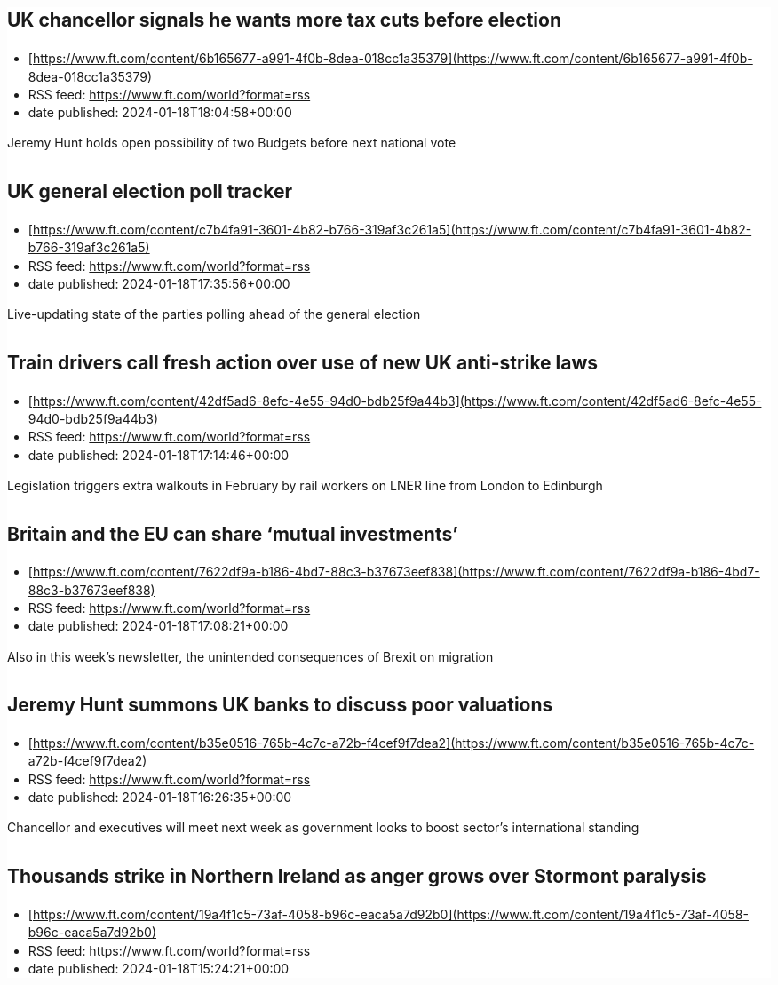 ## UK chancellor signals he wants more tax cuts before election
 - [https://www.ft.com/content/6b165677-a991-4f0b-8dea-018cc1a35379](https://www.ft.com/content/6b165677-a991-4f0b-8dea-018cc1a35379)
 - RSS feed: https://www.ft.com/world?format=rss
 - date published: 2024-01-18T18:04:58+00:00

Jeremy Hunt holds open possibility of two Budgets before next national vote

## UK general election poll tracker
 - [https://www.ft.com/content/c7b4fa91-3601-4b82-b766-319af3c261a5](https://www.ft.com/content/c7b4fa91-3601-4b82-b766-319af3c261a5)
 - RSS feed: https://www.ft.com/world?format=rss
 - date published: 2024-01-18T17:35:56+00:00

Live-updating state of the parties polling ahead of the general election

## Train drivers call fresh action over use of new UK anti-strike laws
 - [https://www.ft.com/content/42df5ad6-8efc-4e55-94d0-bdb25f9a44b3](https://www.ft.com/content/42df5ad6-8efc-4e55-94d0-bdb25f9a44b3)
 - RSS feed: https://www.ft.com/world?format=rss
 - date published: 2024-01-18T17:14:46+00:00

Legislation triggers extra walkouts in February by rail workers on LNER line from London to Edinburgh

## Britain and the EU can share ‘mutual investments’
 - [https://www.ft.com/content/7622df9a-b186-4bd7-88c3-b37673eef838](https://www.ft.com/content/7622df9a-b186-4bd7-88c3-b37673eef838)
 - RSS feed: https://www.ft.com/world?format=rss
 - date published: 2024-01-18T17:08:21+00:00

Also in this week’s newsletter, the unintended consequences of Brexit on migration

## Jeremy Hunt summons UK banks to discuss poor valuations
 - [https://www.ft.com/content/b35e0516-765b-4c7c-a72b-f4cef9f7dea2](https://www.ft.com/content/b35e0516-765b-4c7c-a72b-f4cef9f7dea2)
 - RSS feed: https://www.ft.com/world?format=rss
 - date published: 2024-01-18T16:26:35+00:00

Chancellor and executives will meet next week as government looks to boost sector’s international standing

## Thousands strike in Northern Ireland as anger grows over Stormont paralysis
 - [https://www.ft.com/content/19a4f1c5-73af-4058-b96c-eaca5a7d92b0](https://www.ft.com/content/19a4f1c5-73af-4058-b96c-eaca5a7d92b0)
 - RSS feed: https://www.ft.com/world?format=rss
 - date published: 2024-01-18T15:24:21+00:00
